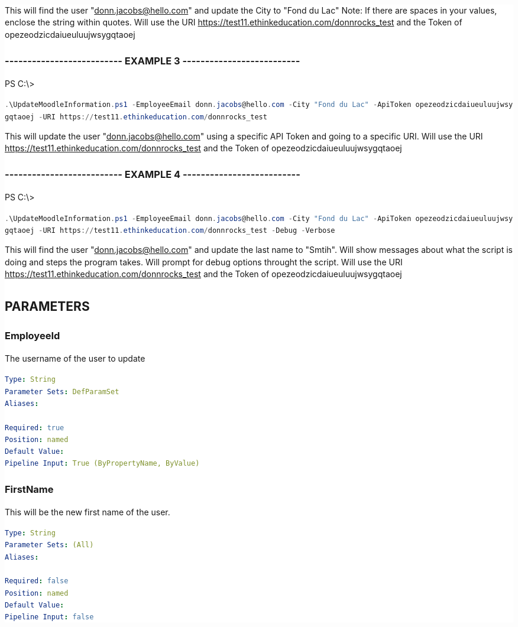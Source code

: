 This will find the user "donn.jacobs@hello.com" and update the City to "Fond du Lac"
Note: If there are spaces in your values, enclose the string within quotes.
Will use the URI https://test11.ethinkeducation.com/donnrocks_test and the Token of opezeodzicdaiueuluujwsygqtaoej

### -------------------------- EXAMPLE 3 --------------------------
PS C:\\\>
```powershell
.\UpdateMoodleInformation.ps1 -EmployeeEmail donn.jacobs@hello.com -City "Fond du Lac" -ApiToken opezeodzicdaiueuluujwsygqtaoej -URI https://test11.ethinkeducation.com/donnrocks_test
```

This will update the user "donn.jacobs@hello.com" using a specific API Token and going to a specific URI.
Will use the URI https://test11.ethinkeducation.com/donnrocks_test and the Token of opezeodzicdaiueuluujwsygqtaoej

### -------------------------- EXAMPLE 4 --------------------------
PS C:\\\>
```powershell
.\UpdateMoodleInformation.ps1 -EmployeeEmail donn.jacobs@hello.com -City "Fond du Lac" -ApiToken opezeodzicdaiueuluujwsygqtaoej -URI https://test11.ethinkeducation.com/donnrocks_test -Debug -Verbose
```

This will find the user "donn.jacobs@hello.com" and update the last name to "Smtih".
Will show messages about what the script is doing and steps the program takes.
Will prompt for debug options throught the script.
Will use the URI https://test11.ethinkeducation.com/donnrocks_test and the Token of opezeodzicdaiueuluujwsygqtaoej

## PARAMETERS

### EmployeeId
The username of the user to update

```yaml
Type: String
Parameter Sets: DefParamSet
Aliases: 

Required: true
Position: named
Default Value: 
Pipeline Input: True (ByPropertyName, ByValue)
```

### FirstName
This will be the new first name of the user.

```yaml
Type: String
Parameter Sets: (All)
Aliases: 

Required: false
Position: named
Default Value: 
Pipeline Input: false
```
